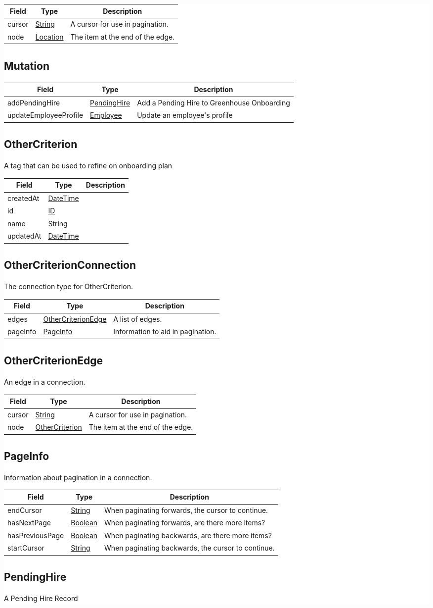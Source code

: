 Field | Type | Description
--------- | ----------- | -----------
cursor | [String](#string) | A cursor for use in pagination.
node | [Location](#location) | The item at the end of the edge.

## Mutation


Field | Type | Description
--------- | ----------- | -----------
addPendingHire | [PendingHire](#pendinghire) | Add a Pending Hire to Greenhouse Onboarding
updateEmployeeProfile | [Employee](#employee) | Update an employee's profile

## OtherCriterion
A tag that can be used to refine on onboarding plan

Field | Type | Description
--------- | ----------- | -----------
createdAt | [DateTime](#datetime) | 
id | [ID](#id) | 
name | [String](#string) | 
updatedAt | [DateTime](#datetime) | 

## OtherCriterionConnection
The connection type for OtherCriterion.

Field | Type | Description
--------- | ----------- | -----------
edges | [OtherCriterionEdge](#othercriterionedge) | A list of edges.
pageInfo | [PageInfo](#pageinfo) | Information to aid in pagination.

## OtherCriterionEdge
An edge in a connection.

Field | Type | Description
--------- | ----------- | -----------
cursor | [String](#string) | A cursor for use in pagination.
node | [OtherCriterion](#othercriterion) | The item at the end of the edge.

## PageInfo
Information about pagination in a connection.

Field | Type | Description
--------- | ----------- | -----------
endCursor | [String](#string) | When paginating forwards, the cursor to continue.
hasNextPage | [Boolean](#boolean) | When paginating forwards, are there more items?
hasPreviousPage | [Boolean](#boolean) | When paginating backwards, are there more items?
startCursor | [String](#string) | When paginating backwards, the cursor to continue.

## PendingHire
A Pending Hire Record
